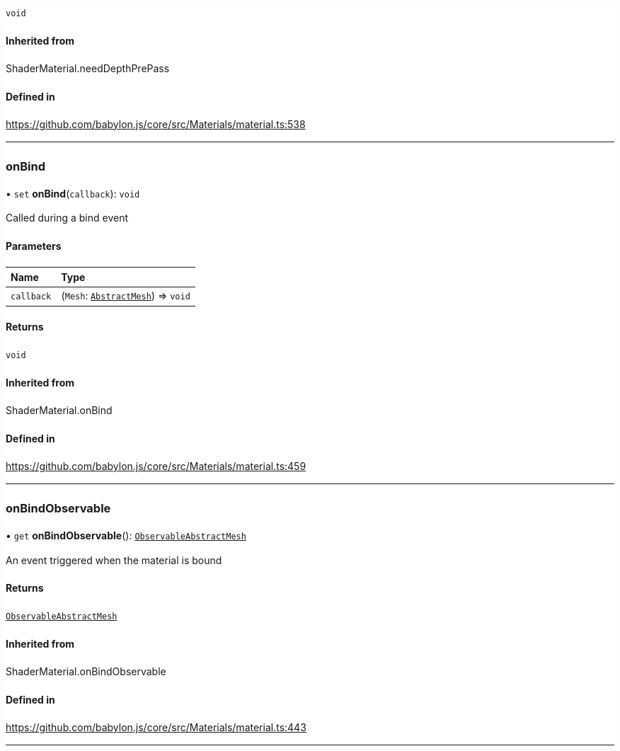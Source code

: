 `void`

#### Inherited from

ShaderMaterial.needDepthPrePass

#### Defined in

https://github.com/babylon.js/core/src/Materials/material.ts:538

___

### onBind

• `set` **onBind**(`callback`): `void`

Called during a bind event

#### Parameters

| Name | Type |
| :------ | :------ |
| `callback` | (`Mesh`: [`AbstractMesh`](AbstractMesh.md)) => `void` |

#### Returns

`void`

#### Inherited from

ShaderMaterial.onBind

#### Defined in

https://github.com/babylon.js/core/src/Materials/material.ts:459

___

### onBindObservable

• `get` **onBindObservable**(): [`Observable`](Observable.md)[`AbstractMesh`](AbstractMesh.md)

An event triggered when the material is bound

#### Returns

[`Observable`](Observable.md)[`AbstractMesh`](AbstractMesh.md)

#### Inherited from

ShaderMaterial.onBindObservable

#### Defined in

https://github.com/babylon.js/core/src/Materials/material.ts:443

___
